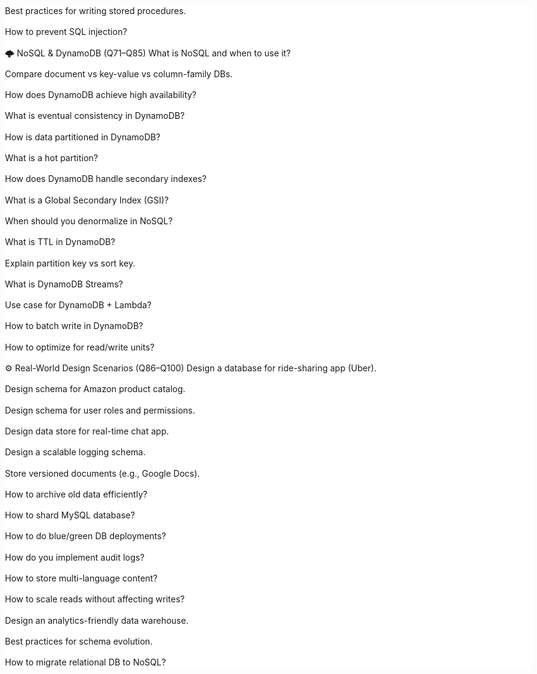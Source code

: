 Best practices for writing stored procedures.

How to prevent SQL injection?

🌩️ NoSQL & DynamoDB (Q71–Q85)
What is NoSQL and when to use it?

Compare document vs key-value vs column-family DBs.

How does DynamoDB achieve high availability?

What is eventual consistency in DynamoDB?

How is data partitioned in DynamoDB?

What is a hot partition?

How does DynamoDB handle secondary indexes?

What is a Global Secondary Index (GSI)?

When should you denormalize in NoSQL?

What is TTL in DynamoDB?

Explain partition key vs sort key.

What is DynamoDB Streams?

Use case for DynamoDB + Lambda?

How to batch write in DynamoDB?

How to optimize for read/write units?

⚙️ Real-World Design Scenarios (Q86–Q100)
Design a database for ride-sharing app (Uber).

Design schema for Amazon product catalog.

Design schema for user roles and permissions.

Design data store for real-time chat app.

Design a scalable logging schema.

Store versioned documents (e.g., Google Docs).

How to archive old data efficiently?

How to shard MySQL database?

How to do blue/green DB deployments?

How do you implement audit logs?

How to store multi-language content?

How to scale reads without affecting writes?

Design an analytics-friendly data warehouse.

Best practices for schema evolution.

How to migrate relational DB to NoSQL?
